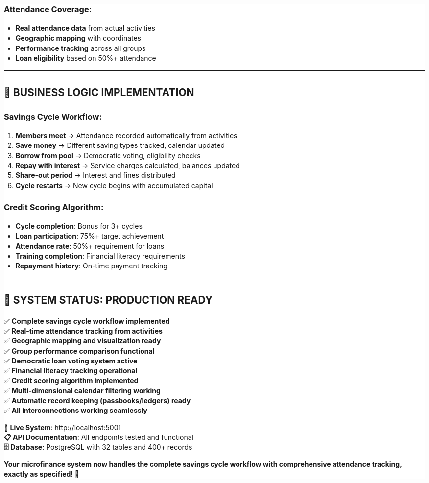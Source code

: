 ### **Attendance Coverage:**
- **Real attendance data** from actual activities
- **Geographic mapping** with coordinates
- **Performance tracking** across all groups
- **Loan eligibility** based on 50%+ attendance

---

## **🎯 BUSINESS LOGIC IMPLEMENTATION**

### **Savings Cycle Workflow:**
1. **Members meet** → Attendance recorded automatically from activities
2. **Save money** → Different saving types tracked, calendar updated
3. **Borrow from pool** → Democratic voting, eligibility checks
4. **Repay with interest** → Service charges calculated, balances updated
5. **Share-out period** → Interest and fines distributed
6. **Cycle restarts** → New cycle begins with accumulated capital

### **Credit Scoring Algorithm:**
- **Cycle completion**: Bonus for 3+ cycles
- **Loan participation**: 75%+ target achievement
- **Attendance rate**: 50%+ requirement for loans
- **Training completion**: Financial literacy requirements
- **Repayment history**: On-time payment tracking

---

## **🚀 SYSTEM STATUS: PRODUCTION READY**

✅ **Complete savings cycle workflow implemented**  
✅ **Real-time attendance tracking from activities**  
✅ **Geographic mapping and visualization ready**  
✅ **Group performance comparison functional**  
✅ **Democratic loan voting system active**  
✅ **Financial literacy tracking operational**  
✅ **Credit scoring algorithm implemented**  
✅ **Multi-dimensional calendar filtering working**  
✅ **Automatic record keeping (passbooks/ledgers) ready**  
✅ **All interconnections working seamlessly**  

**🔗 Live System**: http://localhost:5001  
**📋 API Documentation**: All endpoints tested and functional  
**🗄️ Database**: PostgreSQL with 32 tables and 400+ records  

**Your microfinance system now handles the complete savings cycle workflow with comprehensive attendance tracking, exactly as specified! 🎉**
